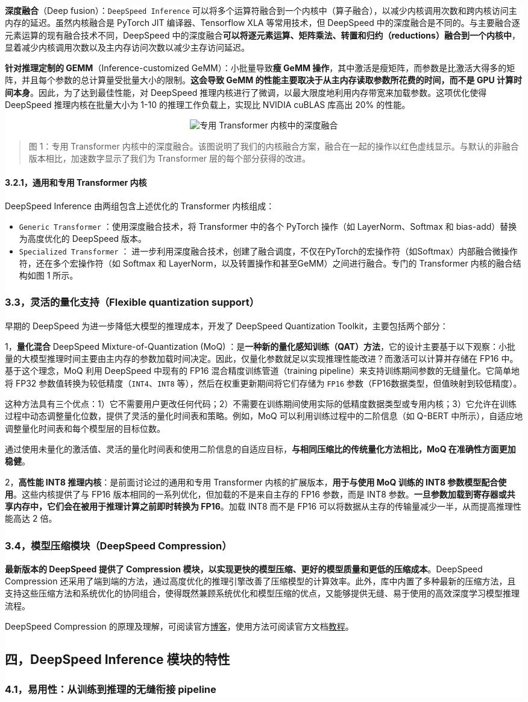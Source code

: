 **深度融合**（Deep fusion）：`DeepSpeed Inference` 可以将多个运算符融合到一个内核中（算子融合），以减少内核调用次数和跨内核访问主内存的延迟。虽然内核融合是 PyTorch JIT 编译器、Tensorflow XLA 等常用技术，但 DeepSpeed 中的深度融合是不同的。与主要融合逐元素运算的现有融合技术不同，DeepSpeed 中的深度融合**可以将逐元素运算、矩阵乘法、转置和归约（reductions）融合到一个内核中**，显着减少内核调用次数以及主内存访问次数以减少主存访问延迟。

**针对推理定制的 GEMM**（Inference-customized GeMM）：小批量导致**瘦 GeMM 操作**，其中激活是瘦矩阵，而参数是比激活大得多的矩阵，并且每个参数的总计算量受批量大小的限制。**这会导致 GeMM 的性能主要取决于从主内存读取参数所花费的时间，而不是 GPU 计算时间本身**。因此，为了达到最佳性能，对 DeepSpeed 推理内核进行了微调，以最大限度地利用内存带宽来加载参数。这项优化使得 DeepSpeed 推理内核在批量大小为 1-10 的推理工作负载上，实现比 NVIDIA cuBLAS 库高出 20% 的性能。

<div align="center">
<img src="../../images/ds_inference_optimized/Fig1_DeepSpeed5_Blog.jpeg" width="80%" alt="专用 Transformer 内核中的深度融合">
</div>

> 图 1：专用 Transformer 内核中的深度融合。该图说明了我们的内核融合方案，融合在一起的操作以红色虚线显示。与默认的非融合版本相比，加速数字显示了我们为 Transformer 层的每个部分获得的改进。

#### 3.2.1，通用和专用 Transformer 内核

DeepSpeed Inference 由两组包含上述优化的 Transformer 内核组成：

- `Generic Transformer` ：使用深度融合技术，将 Transformer 中的各个 PyTorch 操作（如 LayerNorm、Softmax 和 bias-add）替换为高度优化的 DeepSpeed 版本。
- `Specialized Transformer` ： 进一步利用深度融合技术，创建了融合调度，不仅在PyTorch的宏操作符（如Softmax）内部融合微操作符，还在多个宏操作符（如 Softmax 和 LayerNorm，以及转置操作和甚至GeMM）之间进行融合。专门的 Transformer 内核的融合结构如图 1 所示。


### 3.3，灵活的量化支持（Flexible quantization support）

早期的 DeepSpeed 为进一步降低大模型的推理成本，开发了 DeepSpeed Quantization Toolkit，主要包括两个部分：

1，**量化混合** DeepSpeed Mixture-of-Quantization (MoQ) ：是**一种新的量化感知训练（QAT）方法**，它的设计主要基于以下观察：小批量的大模型推理时间主要由主内存的参数加载时间决定。因此，仅量化参数就足以实现推理性能改进？而激活可以计算并存储在 FP16 中。基于这个理念，MoQ 利用 DeepSpeed 中现有的 FP16 混合精度训练管道（training pipeline）来支持训练期间参数的无缝量化。它简单地将 FP32 参数值转换为较低精度（`INT4`、`INT8` 等），然后在权重更新期间将它们存储为 `FP16` 参数（FP16数据类型，但值映射到较低精度）。

这种方法具有三个优点：1）它不需要用户更改任何代码；2）不需要在训练期间使用实际的低精度数据类型或专用内核；3）它允许在训练过程中动态调整量化位数，提供了灵活的量化时间表和策略。例如，MoQ 可以利用训练过程中的二阶信息（如 Q-BERT 中所示），自适应地调整量化时间表和每个模型层的目标位数。

通过使用未量化的激活值、灵活的量化时间表和使用二阶信息的自适应目标，**与相同压缩比的传统量化方法相比，MoQ 在准确性方面更加稳健**。

2，**高性能 INT8 推理内核**：是前面讨论过的通用和专用 Transformer 内核的扩展版本，**用于与使用 MoQ 训练的 INT8 参数模型配合使用**。这些内核提供了与 FP16 版本相同的一系列优化，但加载的不是来自主存的 FP16 参数，而是 INT8 参数。**一旦参数加载到寄存器或共享内存中，它们会在被用于推理计算之前即时转换为 FP16**。加载 INT8 而不是 FP16 可以将数据从主存的传输量减少一半，从而提高推理性能高达 2 倍。

### 3.4，模型压缩模块（DeepSpeed Compression）

**最新版本的 DeepSpeed 提供了 Compression 模块，以实现更快的模型压缩、更好的模型质量和更低的压缩成本**。DeepSpeed Compression 还采用了端到端的方法，通过高度优化的推理引擎改善了压缩模型的计算效率。此外，库中内置了多种最新的压缩方法，且支持这些压缩方法和系统优化的协同组合，使得既然兼顾系统优化和模型压缩的优点，又能够提供无缝、易于使用的高效深度学习模型推理流程。

DeepSpeed Compression 的原理及理解，可阅读官方[博客](https://www.microsoft.com/en-us/research/blog/deepspeed-compression-a-composable-library-for-extreme-compression-and-zero-cost-quantization/)，使用方法可阅读官方文档[教程](https://www.deepspeed.ai/tutorials/model-compression/)。

## 四，DeepSpeed Inference 模块的特性

### 4.1，易用性：从训练到推理的无缝衔接 pipeline
